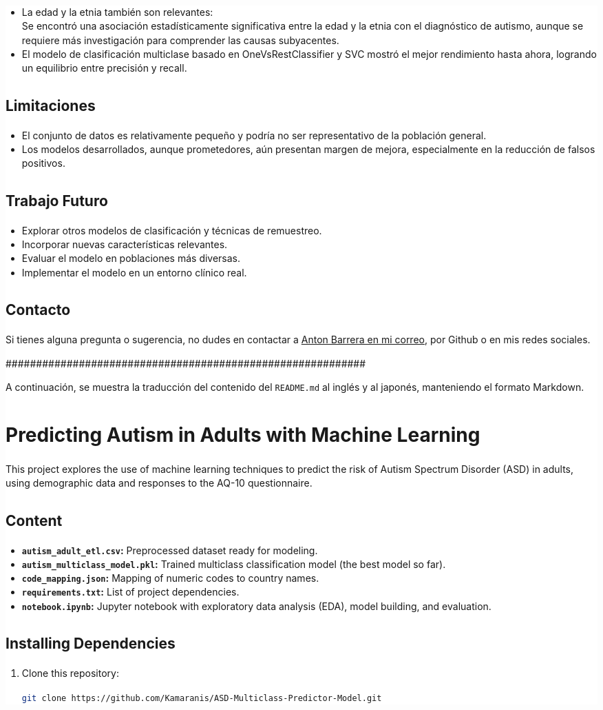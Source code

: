 - La edad y la etnia también son relevantes:  
Se encontró una asociación estadísticamente significativa entre la edad y la etnia con el diagnóstico de autismo, aunque se requiere más investigación para comprender las causas subyacentes.
- El modelo de clasificación multiclase basado en OneVsRestClassifier y SVC mostró el mejor rendimiento hasta ahora, logrando un equilibrio entre precisión y recall.

## Limitaciones
- El conjunto de datos es relativamente pequeño y podría no ser representativo de la población general.
- Los modelos desarrollados, aunque prometedores, aún presentan margen de mejora, especialmente en la reducción de falsos positivos.

## Trabajo Futuro
- Explorar otros modelos de clasificación y técnicas de remuestreo.
- Incorporar nuevas características relevantes.
- Evaluar el modelo en poblaciones más diversas.
- Implementar el modelo en un entorno clínico real.
## Contacto
Si tienes alguna pregunta o sugerencia, no dudes en contactar a [Anton Barrera en mi correo](hi@anbar.top), por Github o en mis redes sociales.


###########################################################

A continuación, se muestra la traducción del contenido del `README.md` al inglés y al japonés, manteniendo el formato Markdown.



# Predicting Autism in Adults with Machine Learning

This project explores the use of machine learning techniques to predict the risk of Autism Spectrum Disorder (ASD) in adults, using demographic data and responses to the AQ-10 questionnaire.

## Content

* **`autism_adult_etl.csv`:** Preprocessed dataset ready for modeling.
* **`autism_multiclass_model.pkl`:** Trained multiclass classification model (the best model so far).
* **`code_mapping.json`:** Mapping of numeric codes to country names.
* **`requirements.txt`:** List of project dependencies.
* **`notebook.ipynb`:** Jupyter notebook with exploratory data analysis (EDA), model building, and evaluation.

## Installing Dependencies

1. Clone this repository:

   ```bash
   git clone https://github.com/Kamaranis/ASD-Multiclass-Predictor-Model.git
   ```
